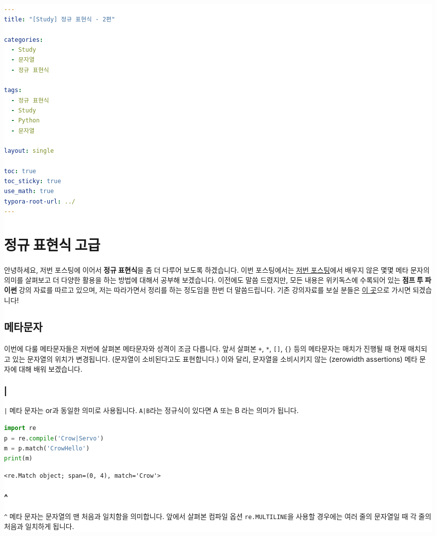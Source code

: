 ```yaml
---
title: "[Study] 정규 표현식 - 2편"

categories:
  - Study
  - 문자열
  - 정규 표현식

tags:
  - 정규 표현식
  - Study
  - Python
  - 문자열

layout: single

toc: true
toc_sticky: true
use_math: true
typora-root-url: ../
---
```

# 정규 표현식 고급

안녕하세요, 저번 포스팅에 이어서 **정규 표현식**을 좀 더 다루어 보도록 하겠습니다.
이번 포스팅에서는 [저번 포스팅](https://kthworks.github.io/study/%EB%AC%B8%EC%9E%90%EC%97%B4/%EC%A0%95%EA%B7%9C%20%ED%91%9C%ED%98%84%EC%8B%9D/%EC%A0%95%EA%B7%9C-%ED%91%9C%ED%98%84%EC%8B%9D1/)에서 배우지 않은 몇몇 메타 문자의 의미를 살펴보고 더 다양한 활용을 하는 방법에 대해서 공부해 보겠습니다. 이전에도 말씀 드렸지만, 모든 내용은 위키독스에 수록되어 있는 **점프 투 파이썬** 강의 자료를 따르고 있으며, 저는 따라가면서 정리를 하는 정도임을 한번 더 말씀드립니다. 기존 강의자료를 보실 분들은 [이 곳](https://wikidocs.net/4309/)으로 가시면 되겠습니다! 

## 메타문자

이번에 다룰 메타문자들은 저번에 살펴본 메타문자와 성격이 조금 다릅니다. 앞서 살펴본 `+`, `*`, `[]`, `{}` 등의 메타문자는 매치가 진행될 때 현재 매치되고 있는 문자열의 위치가 변경됩니다. (문자열이 소비된다고도 표현합니다.) 이와 달리, 문자열을 소비시키지 않는 (zerowidth assertions) 메타 문자에 대해 배워 보겠습니다.

### |
`|` 메타 문자는 or과 동일한 의미로 사용됩니다. `A|B`라는 정규식이 있다면 A 또는 B 라는 의미가 됩니다.



```python
import re 
p = re.compile('Crow|Servo')
m = p.match('CrowHello')
print(m)
```

    <re.Match object; span=(0, 4), match='Crow'>
    

### ^
`^` 메타 문자는 문자열의 맨 처음과 일치함을 의미합니다. 앞에서 살펴본 컴파일 옵션 `re.MULTILINE`을 사용할 경우에는 여러 줄의 문자열일 때 각 줄의 처음과 일치하게 됩니다. 
